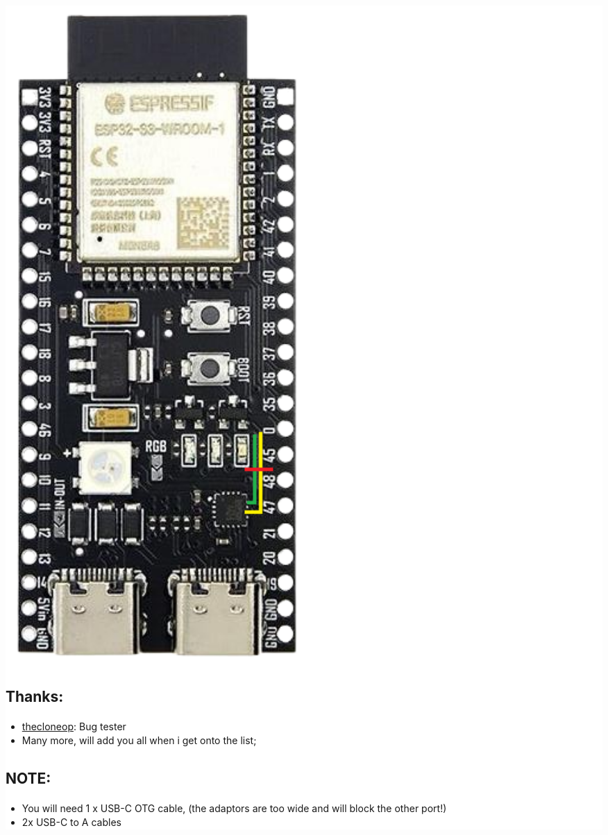 <img src="https://github.com/terrafirma2021/ESP32s3_KMBOX/blob/main/New_Photos/cut.png" width="50%">


## Thanks:
- [thecloneop](https://discord.gg/UqzcRTVpky): Bug tester
- Many more, will add you all when i get onto the list;

## NOTE: 
- You will need 1 x USB-C OTG cable, (the adaptors are too wide and will block the other port!)
- 2x USB-C to A cables